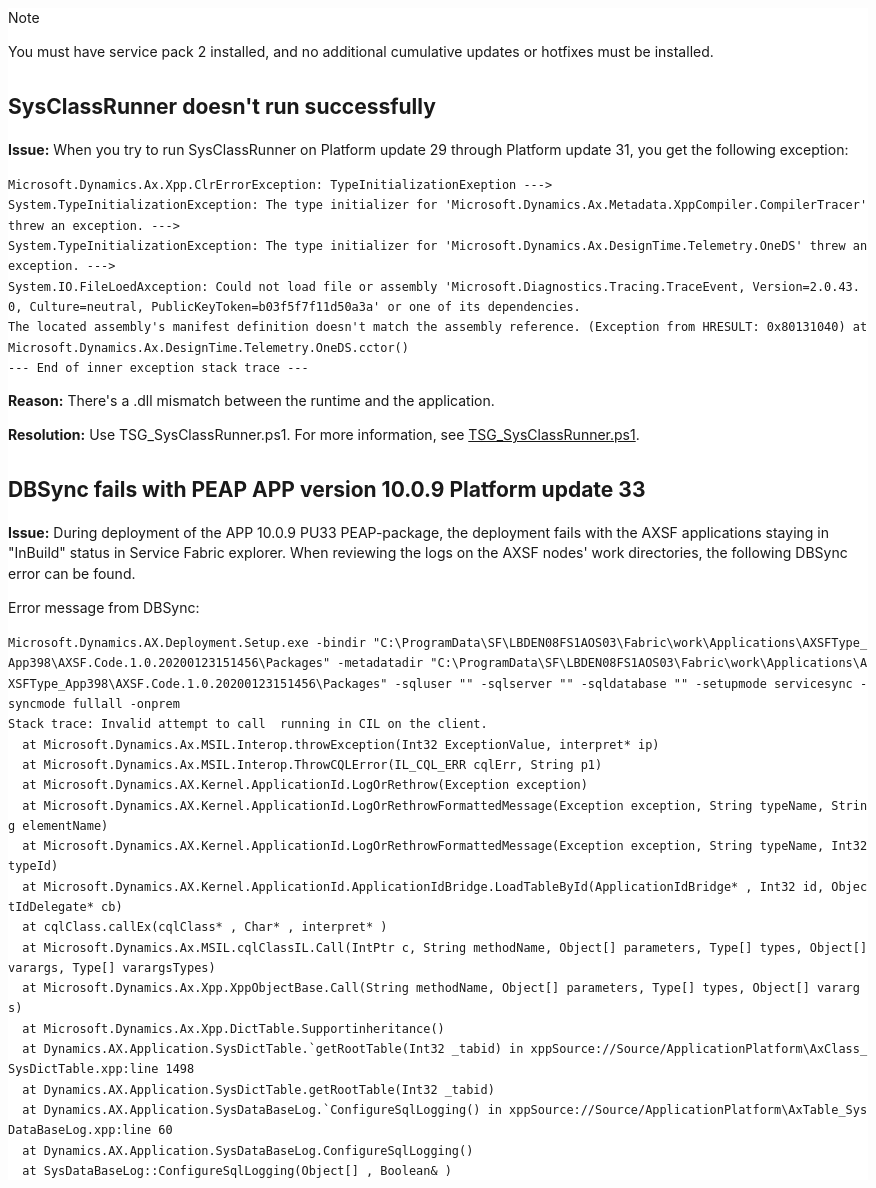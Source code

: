 > [!NOTE]
> You must have service pack 2 installed, and no additional cumulative updates or hotfixes must be installed.

## <a name="SysClassRunner"></a>SysClassRunner doesn't run successfully

**Issue:** When you try to run SysClassRunner on Platform update 29 through Platform update 31, you get the following exception:

```stacktrace 
Microsoft.Dynamics.Ax.Xpp.ClrErrorException: TypeInitializationExeption ---> 
System.TypeInitializationException: The type initializer for 'Microsoft.Dynamics.Ax.Metadata.XppCompiler.CompilerTracer' threw an exception. ---> 
System.TypeInitializationException: The type initializer for 'Microsoft.Dynamics.Ax.DesignTime.Telemetry.OneDS' threw an exception. ---> 
System.IO.FileLoedAxception: Could not load file or assembly 'Microsoft.Diagnostics.Tracing.TraceEvent, Version=2.0.43.0, Culture=neutral, PublicKeyToken=b03f5f7f11d50a3a' or one of its dependencies. 
The located assembly's manifest definition doesn't match the assembly reference. (Exception from HRESULT: 0x80131040) at Microsoft.Dynamics.Ax.DesignTime.Telemetry.OneDS.cctor() 
--- End of inner exception stack trace ---
```

**Reason:** There's a .dll mismatch between the runtime and the application.

**Resolution:** Use TSG\_SysClassRunner.ps1. For more information, see [TSG_SysClassRunner.ps1](onprem-tsg-implementations.md#sysclassrunner).

## DBSync fails with PEAP APP version 10.0.9 Platform update 33
**Issue:** During deployment of the APP 10.0.9 PU33 PEAP-package, the deployment fails with the AXSF applications staying in "InBuild" status in Service Fabric explorer. When reviewing the logs on the AXSF nodes' work directories, the following DBSync error can be found. 

Error message from DBSync:
 ```stacktrace
 Microsoft.Dynamics.AX.Deployment.Setup.exe -bindir "C:\ProgramData\SF\LBDEN08FS1AOS03\Fabric\work\Applications\AXSFType_App398\AXSF.Code.1.0.20200123151456\Packages" -metadatadir "C:\ProgramData\SF\LBDEN08FS1AOS03\Fabric\work\Applications\AXSFType_App398\AXSF.Code.1.0.20200123151456\Packages" -sqluser "" -sqlserver "" -sqldatabase "" -setupmode servicesync -syncmode fullall -onprem 
Stack trace: Invalid attempt to call  running in CIL on the client.
   at Microsoft.Dynamics.Ax.MSIL.Interop.throwException(Int32 ExceptionValue, interpret* ip)
   at Microsoft.Dynamics.Ax.MSIL.Interop.ThrowCQLError(IL_CQL_ERR cqlErr, String p1)
   at Microsoft.Dynamics.AX.Kernel.ApplicationId.LogOrRethrow(Exception exception)
   at Microsoft.Dynamics.AX.Kernel.ApplicationId.LogOrRethrowFormattedMessage(Exception exception, String typeName, String elementName)
   at Microsoft.Dynamics.AX.Kernel.ApplicationId.LogOrRethrowFormattedMessage(Exception exception, String typeName, Int32 typeId)
   at Microsoft.Dynamics.AX.Kernel.ApplicationId.ApplicationIdBridge.LoadTableById(ApplicationIdBridge* , Int32 id, ObjectIdDelegate* cb)
   at cqlClass.callEx(cqlClass* , Char* , interpret* )
   at Microsoft.Dynamics.Ax.MSIL.cqlClassIL.Call(IntPtr c, String methodName, Object[] parameters, Type[] types, Object[] varargs, Type[] varargsTypes)
   at Microsoft.Dynamics.Ax.Xpp.XppObjectBase.Call(String methodName, Object[] parameters, Type[] types, Object[] varargs)
   at Microsoft.Dynamics.Ax.Xpp.DictTable.Supportinheritance()
   at Dynamics.AX.Application.SysDictTable.`getRootTable(Int32 _tabid) in xppSource://Source/ApplicationPlatform\AxClass_SysDictTable.xpp:line 1498
   at Dynamics.AX.Application.SysDictTable.getRootTable(Int32 _tabid)
   at Dynamics.AX.Application.SysDataBaseLog.`ConfigureSqlLogging() in xppSource://Source/ApplicationPlatform\AxTable_SysDataBaseLog.xpp:line 60
   at Dynamics.AX.Application.SysDataBaseLog.ConfigureSqlLogging()
   at SysDataBaseLog::ConfigureSqlLogging(Object[] , Boolean& )
 ```